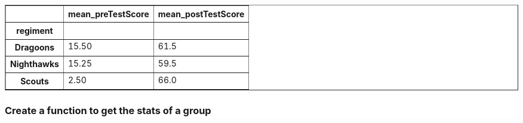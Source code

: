 


<div>
<style>
    .dataframe thead tr:only-child th {
        text-align: right;
    }

    .dataframe thead th {
        text-align: left;
    }

    .dataframe tbody tr th {
        vertical-align: top;
    }
</style>
<table border="1" class="dataframe">
  <thead>
    <tr style="text-align: right;">
      <th></th>
      <th>mean_preTestScore</th>
      <th>mean_postTestScore</th>
    </tr>
    <tr>
      <th>regiment</th>
      <th></th>
      <th></th>
    </tr>
  </thead>
  <tbody>
    <tr>
      <th>Dragoons</th>
      <td>15.50</td>
      <td>61.5</td>
    </tr>
    <tr>
      <th>Nighthawks</th>
      <td>15.25</td>
      <td>59.5</td>
    </tr>
    <tr>
      <th>Scouts</th>
      <td>2.50</td>
      <td>66.0</td>
    </tr>
  </tbody>
</table>
</div>



### Create a function to get the stats of a group
